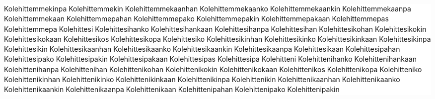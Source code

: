 Kolehittemmekinpa
Kolehittemmekin
Kolehittemmekaanhan
Kolehittemmekaanko
Kolehittemmekaankin
Kolehittemmekaanpa
Kolehittemmekaan
Kolehittemmepahan
Kolehittemmepako
Kolehittemmepakin
Kolehittemmepakaan
Kolehittemmepas
Kolehittemmepa
Kolehittesi
Kolehittesihanko
Kolehittesihankaan
Kolehittesihanpa
Kolehittesihan
Kolehittesikohan
Kolehittesikokin
Kolehittesikokaan
Kolehittesikos
Kolehittesikopa
Kolehittesiko
Kolehittesikinhan
Kolehittesikinko
Kolehittesikinkaan
Kolehittesikinpa
Kolehittesikin
Kolehittesikaanhan
Kolehittesikaanko
Kolehittesikaankin
Kolehittesikaanpa
Kolehittesikaan
Kolehittesipahan
Kolehittesipako
Kolehittesipakin
Kolehittesipakaan
Kolehittesipas
Kolehittesipa
Kolehitteni
Kolehittenihanko
Kolehittenihankaan
Kolehittenihanpa
Kolehittenihan
Kolehittenikohan
Kolehittenikokin
Kolehittenikokaan
Kolehittenikos
Kolehittenikopa
Kolehitteniko
Kolehittenikinhan
Kolehittenikinko
Kolehittenikinkaan
Kolehittenikinpa
Kolehittenikin
Kolehittenikaanhan
Kolehittenikaanko
Kolehittenikaankin
Kolehittenikaanpa
Kolehittenikaan
Kolehittenipahan
Kolehittenipako
Kolehittenipakin